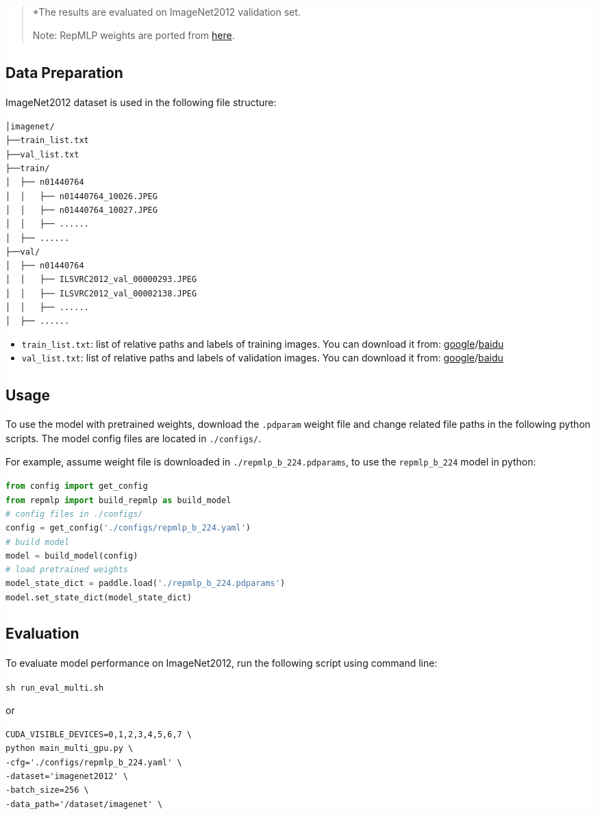 > *The results are evaluated on ImageNet2012 validation set.
>
> Note: RepMLP weights are ported from [here](https://github.com/DingXiaoH/RepMLP/tree/99eddc909aedce108763ee13bdf4745529581d68).


## Data Preparation
ImageNet2012 dataset is used in the following file structure:
```
│imagenet/
├──train_list.txt
├──val_list.txt
├──train/
│  ├── n01440764
│  │   ├── n01440764_10026.JPEG
│  │   ├── n01440764_10027.JPEG
│  │   ├── ......
│  ├── ......
├──val/
│  ├── n01440764
│  │   ├── ILSVRC2012_val_00000293.JPEG
│  │   ├── ILSVRC2012_val_00002138.JPEG
│  │   ├── ......
│  ├── ......
```
- `train_list.txt`: list of relative paths and labels of training images. You can download it from: [google](https://drive.google.com/file/d/10YGzx_aO3IYjBOhInKT_gY6p0mC3beaC/view?usp=sharing)/[baidu](https://pan.baidu.com/s/1G5xYPczfs9koDb7rM4c0lA?pwd=a4vm?pwd=a4vm)
- `val_list.txt`: list of relative paths and labels of validation images. You can download it from: [google](https://drive.google.com/file/d/1aXHu0svock6MJSur4-FKjW0nyjiJaWHE/view?usp=sharing)/[baidu](https://pan.baidu.com/s/1TFGda7uBZjR7g-A6YjQo-g?pwd=kdga?pwd=kdga) 


## Usage
To use the model with pretrained weights, download the `.pdparam` weight file and change related file paths in the following python scripts. The model config files are located in `./configs/`.

For example, assume weight file is downloaded in `./repmlp_b_224.pdparams`, to use the `repmlp_b_224` model in python:
```python
from config import get_config
from repmlp import build_repmlp as build_model
# config files in ./configs/
config = get_config('./configs/repmlp_b_224.yaml')
# build model
model = build_model(config)
# load pretrained weights
model_state_dict = paddle.load('./repmlp_b_224.pdparams')
model.set_state_dict(model_state_dict)
```

## Evaluation
To evaluate model performance on ImageNet2012, run the following script using command line:
```shell
sh run_eval_multi.sh
```
or
```shell
CUDA_VISIBLE_DEVICES=0,1,2,3,4,5,6,7 \
python main_multi_gpu.py \
-cfg='./configs/repmlp_b_224.yaml' \
-dataset='imagenet2012' \
-batch_size=256 \
-data_path='/dataset/imagenet' \
```